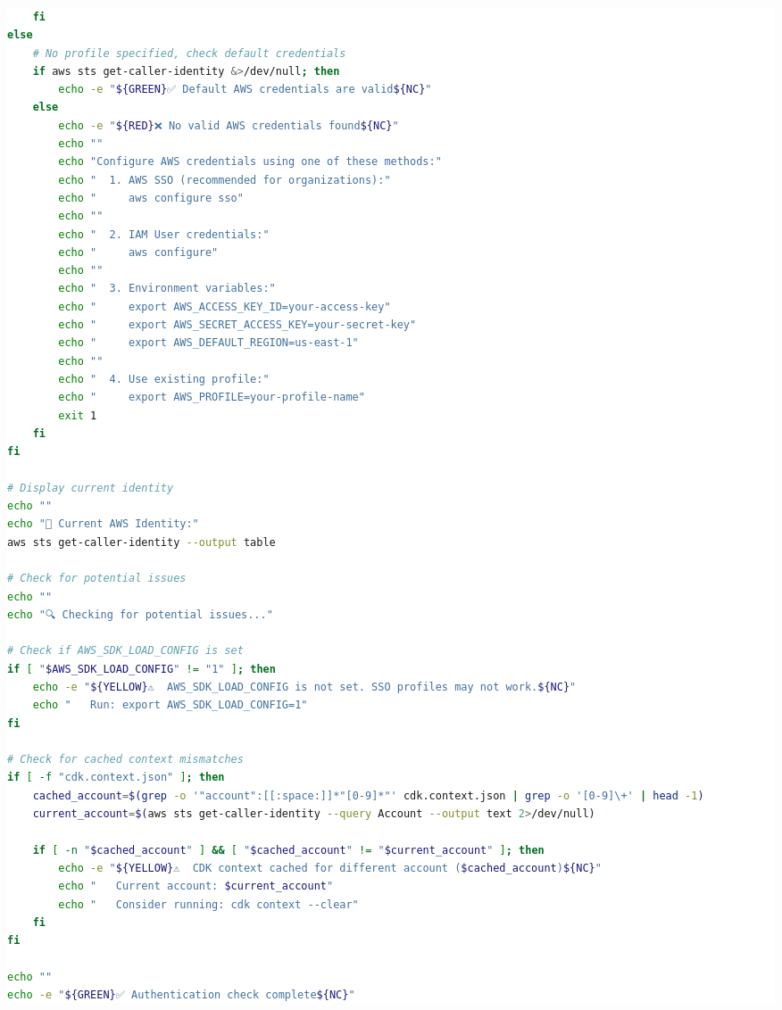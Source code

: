 ```bash
    fi
else
    # No profile specified, check default credentials
    if aws sts get-caller-identity &>/dev/null; then
        echo -e "${GREEN}✅ Default AWS credentials are valid${NC}"
    else
        echo -e "${RED}❌ No valid AWS credentials found${NC}"
        echo ""
        echo "Configure AWS credentials using one of these methods:"
        echo "  1. AWS SSO (recommended for organizations):"
        echo "     aws configure sso"
        echo ""
        echo "  2. IAM User credentials:"
        echo "     aws configure"
        echo ""
        echo "  3. Environment variables:"
        echo "     export AWS_ACCESS_KEY_ID=your-access-key"
        echo "     export AWS_SECRET_ACCESS_KEY=your-secret-key"
        echo "     export AWS_DEFAULT_REGION=us-east-1"
        echo ""
        echo "  4. Use existing profile:"
        echo "     export AWS_PROFILE=your-profile-name"
        exit 1
    fi
fi

# Display current identity
echo ""
echo "📍 Current AWS Identity:"
aws sts get-caller-identity --output table

# Check for potential issues
echo ""
echo "🔍 Checking for potential issues..."

# Check if AWS_SDK_LOAD_CONFIG is set
if [ "$AWS_SDK_LOAD_CONFIG" != "1" ]; then
    echo -e "${YELLOW}⚠️  AWS_SDK_LOAD_CONFIG is not set. SSO profiles may not work.${NC}"
    echo "   Run: export AWS_SDK_LOAD_CONFIG=1"
fi

# Check for cached context mismatches
if [ -f "cdk.context.json" ]; then
    cached_account=$(grep -o '"account":[[:space:]]*"[0-9]*"' cdk.context.json | grep -o '[0-9]\+' | head -1)
    current_account=$(aws sts get-caller-identity --query Account --output text 2>/dev/null)
    
    if [ -n "$cached_account" ] && [ "$cached_account" != "$current_account" ]; then
        echo -e "${YELLOW}⚠️  CDK context cached for different account ($cached_account)${NC}"
        echo "   Current account: $current_account"
        echo "   Consider running: cdk context --clear"
    fi
fi

echo ""
echo -e "${GREEN}✅ Authentication check complete${NC}"
```
